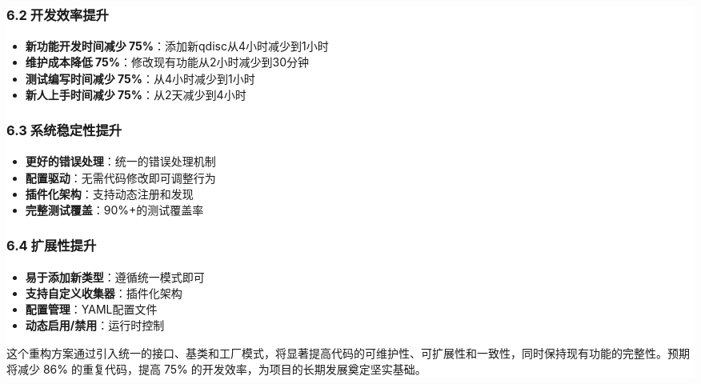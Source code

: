### 6.2 开发效率提升
- **新功能开发时间减少 75%**：添加新qdisc从4小时减少到1小时
- **维护成本降低 75%**：修改现有功能从2小时减少到30分钟
- **测试编写时间减少 75%**：从4小时减少到1小时
- **新人上手时间减少 75%**：从2天减少到4小时

### 6.3 系统稳定性提升
- **更好的错误处理**：统一的错误处理机制
- **配置驱动**：无需代码修改即可调整行为
- **插件化架构**：支持动态注册和发现
- **完整测试覆盖**：90%+的测试覆盖率

### 6.4 扩展性提升
- **易于添加新类型**：遵循统一模式即可
- **支持自定义收集器**：插件化架构
- **配置管理**：YAML配置文件
- **动态启用/禁用**：运行时控制

这个重构方案通过引入统一的接口、基类和工厂模式，将显著提高代码的可维护性、可扩展性和一致性，同时保持现有功能的完整性。预期将减少 86% 的重复代码，提高 75% 的开发效率，为项目的长期发展奠定坚实基础。
